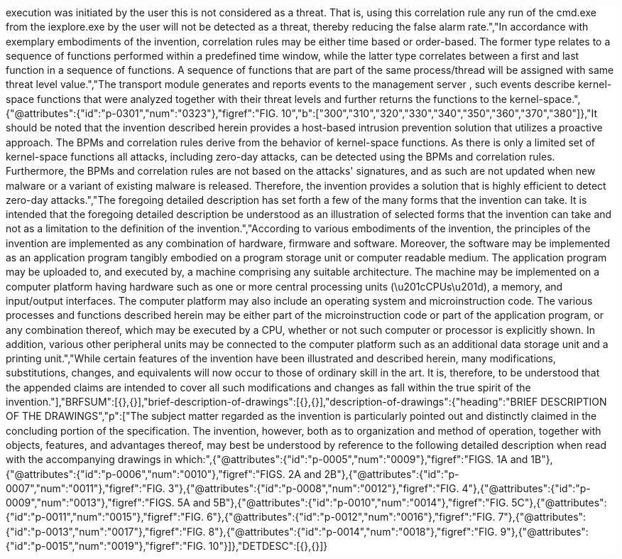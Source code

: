 execution was initiated by the user this is not considered as a threat. That is, using this correlation rule any run of the cmd.exe from the iexplore.exe by the user will not be detected as a threat, thereby reducing the false alarm rate.","In accordance with exemplary embodiments of the invention, correlation rules may be either time based or order-based. The former type relates to a sequence of functions performed within a predefined time window, while the latter type correlates between a first and last function in a sequence of functions. A sequence of functions that are part of the same process\/thread will be assigned with same threat level value.","The transport module  generates and reports events to the management server , such events describe kernel-space functions that were analyzed together with their threat levels and further returns the functions to the kernel-space.",{"@attributes":{"id":"p-0301","num":"0323"},"figref":"FIG. 10","b":["300","310","320","330","340","350","360","370","380"]},"It should be noted that the invention described herein provides a host-based intrusion prevention solution that utilizes a proactive approach. The BPMs and correlation rules derive from the behavior of kernel-space functions. As there is only a limited set of kernel-space functions all attacks, including zero-day attacks, can be detected using the BPMs and correlation rules. Furthermore, the BPMs and correlation rules are not based on the attacks' signatures, and as such are not updated when new malware or a variant of existing malware is released. Therefore, the invention provides a solution that is highly efficient to detect zero-day attacks.","The foregoing detailed description has set forth a few of the many forms that the invention can take. It is intended that the foregoing detailed description be understood as an illustration of selected forms that the invention can take and not as a limitation to the definition of the invention.","According to various embodiments of the invention, the principles of the invention are implemented as any combination of hardware, firmware and software. Moreover, the software may be implemented as an application program tangibly embodied on a program storage unit or computer readable medium. The application program may be uploaded to, and executed by, a machine comprising any suitable architecture. The machine may be implemented on a computer platform having hardware such as one or more central processing units (\u201cCPUs\u201d), a memory, and input\/output interfaces. The computer platform may also include an operating system and microinstruction code. The various processes and functions described herein may be either part of the microinstruction code or part of the application program, or any combination thereof, which may be executed by a CPU, whether or not such computer or processor is explicitly shown. In addition, various other peripheral units may be connected to the computer platform such as an additional data storage unit and a printing unit.","While certain features of the invention have been illustrated and described herein, many modifications, substitutions, changes, and equivalents will now occur to those of ordinary skill in the art. It is, therefore, to be understood that the appended claims are intended to cover all such modifications and changes as fall within the true spirit of the invention."],"BRFSUM":[{},{}],"brief-description-of-drawings":[{},{}],"description-of-drawings":{"heading":"BRIEF DESCRIPTION OF THE DRAWINGS","p":["The subject matter regarded as the invention is particularly pointed out and distinctly claimed in the concluding portion of the specification. The invention, however, both as to organization and method of operation, together with objects, features, and advantages thereof, may best be understood by reference to the following detailed description when read with the accompanying drawings in which:",{"@attributes":{"id":"p-0005","num":"0009"},"figref":"FIGS. 1A and 1B"},{"@attributes":{"id":"p-0006","num":"0010"},"figref":"FIGS. 2A and 2B"},{"@attributes":{"id":"p-0007","num":"0011"},"figref":"FIG. 3"},{"@attributes":{"id":"p-0008","num":"0012"},"figref":"FIG. 4"},{"@attributes":{"id":"p-0009","num":"0013"},"figref":"FIGS. 5A and 5B"},{"@attributes":{"id":"p-0010","num":"0014"},"figref":"FIG. 5C"},{"@attributes":{"id":"p-0011","num":"0015"},"figref":"FIG. 6"},{"@attributes":{"id":"p-0012","num":"0016"},"figref":"FIG. 7"},{"@attributes":{"id":"p-0013","num":"0017"},"figref":"FIG. 8"},{"@attributes":{"id":"p-0014","num":"0018"},"figref":"FIG. 9"},{"@attributes":{"id":"p-0015","num":"0019"},"figref":"FIG. 10"}]},"DETDESC":[{},{}]}
